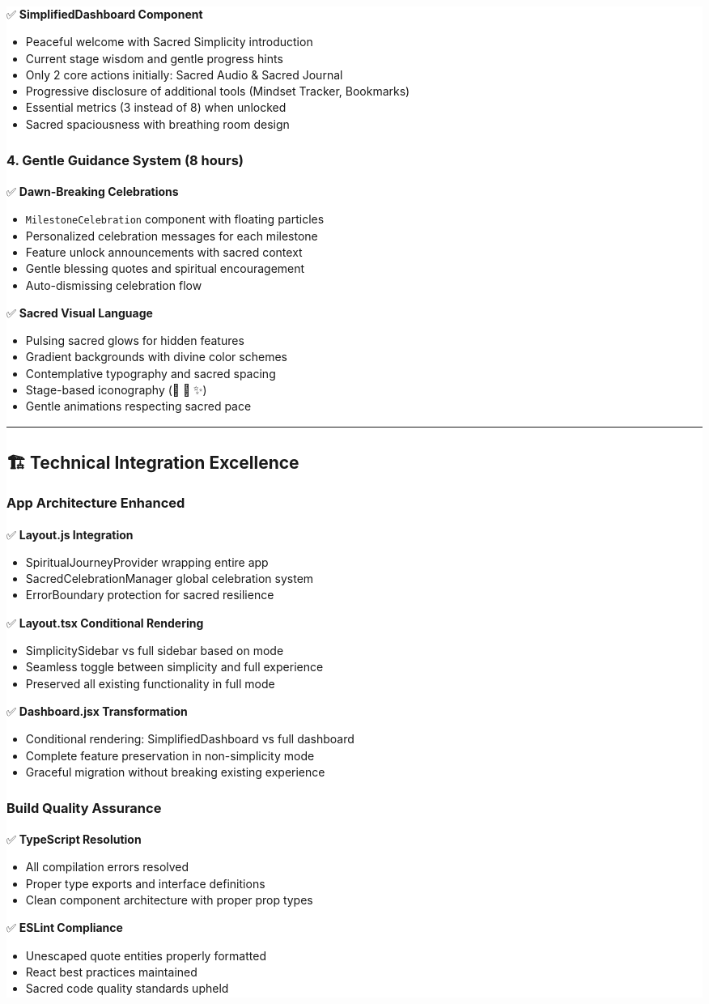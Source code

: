 ✅ **SimplifiedDashboard Component**
- Peaceful welcome with Sacred Simplicity introduction
- Current stage wisdom and gentle progress hints
- Only 2 core actions initially: Sacred Audio & Sacred Journal
- Progressive disclosure of additional tools (Mindset Tracker, Bookmarks)
- Essential metrics (3 instead of 8) when unlocked
- Sacred spaciousness with breathing room design

### **4. Gentle Guidance System (8 hours)**
✅ **Dawn-Breaking Celebrations**
- `MilestoneCelebration` component with floating particles
- Personalized celebration messages for each milestone
- Feature unlock announcements with sacred context
- Gentle blessing quotes and spiritual encouragement
- Auto-dismissing celebration flow

✅ **Sacred Visual Language**
- Pulsing sacred glows for hidden features
- Gradient backgrounds with divine color schemes
- Contemplative typography and sacred spacing
- Stage-based iconography (🌱 🦋 ✨) 
- Gentle animations respecting sacred pace

---

## 🏗️ Technical Integration Excellence

### **App Architecture Enhanced**
✅ **Layout.js Integration**
- SpiritualJourneyProvider wrapping entire app
- SacredCelebrationManager global celebration system  
- ErrorBoundary protection for sacred resilience

✅ **Layout.tsx Conditional Rendering**
- SimplicitySidebar vs full sidebar based on mode
- Seamless toggle between simplicity and full experience
- Preserved all existing functionality in full mode

✅ **Dashboard.jsx Transformation**
- Conditional rendering: SimplifiedDashboard vs full dashboard
- Complete feature preservation in non-simplicity mode
- Graceful migration without breaking existing experience

### **Build Quality Assurance**
✅ **TypeScript Resolution**
- All compilation errors resolved
- Proper type exports and interface definitions
- Clean component architecture with proper prop types

✅ **ESLint Compliance**
- Unescaped quote entities properly formatted
- React best practices maintained
- Sacred code quality standards upheld
